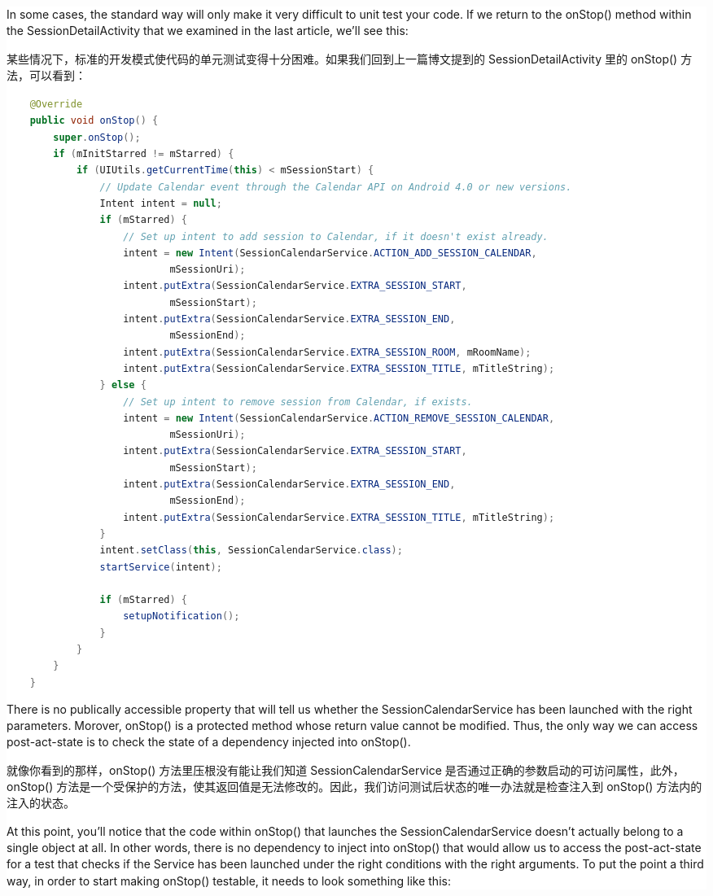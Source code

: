 In some cases, the standard way will only make it very difficult to unit test your code. If we return to the onStop() method within the SessionDetailActivity that we examined in the last article, we’ll see this:

某些情况下，标准的开发模式使代码的单元测试变得十分困难。如果我们回到上一篇博文提到的 SessionDetailActivity 里的 onStop() 方法，可以看到：

```java
	@Override
	public void onStop() {
	    super.onStop();
	    if (mInitStarred != mStarred) {
	        if (UIUtils.getCurrentTime(this) < mSessionStart) {
	            // Update Calendar event through the Calendar API on Android 4.0 or new versions.
	            Intent intent = null;
	            if (mStarred) {
	                // Set up intent to add session to Calendar, if it doesn't exist already.
	                intent = new Intent(SessionCalendarService.ACTION_ADD_SESSION_CALENDAR,
	                        mSessionUri);
	                intent.putExtra(SessionCalendarService.EXTRA_SESSION_START,
	                        mSessionStart);
	                intent.putExtra(SessionCalendarService.EXTRA_SESSION_END,
	                        mSessionEnd);
	                intent.putExtra(SessionCalendarService.EXTRA_SESSION_ROOM, mRoomName);
	                intent.putExtra(SessionCalendarService.EXTRA_SESSION_TITLE, mTitleString);
	            } else {
	                // Set up intent to remove session from Calendar, if exists.
	                intent = new Intent(SessionCalendarService.ACTION_REMOVE_SESSION_CALENDAR,
	                        mSessionUri);
	                intent.putExtra(SessionCalendarService.EXTRA_SESSION_START,
	                        mSessionStart);
	                intent.putExtra(SessionCalendarService.EXTRA_SESSION_END,
	                        mSessionEnd);
	                intent.putExtra(SessionCalendarService.EXTRA_SESSION_TITLE, mTitleString);
	            }
	            intent.setClass(this, SessionCalendarService.class);
	            startService(intent);
	 
	            if (mStarred) {
	                setupNotification();
	            }
	        }
	    }
	}
```

There is no publically accessible property that will tell us whether the SessionCalendarService has been launched with the right parameters. Morover, onStop() is a protected method whose return value cannot be modified. Thus, the only way we can access post-act-state is to check the state of a dependency injected into onStop().

就像你看到的那样，onStop() 方法里压根没有能让我们知道 SessionCalendarService 是否通过正确的参数启动的可访问属性，此外，onStop() 方法是一个受保护的方法，使其返回值是无法修改的。因此，我们访问测试后状态的唯一办法就是检查注入到 onStop() 方法内的注入的状态。

At this point, you’ll notice that the code within onStop() that launches the SessionCalendarService doesn’t actually belong to a single object at all. In other words, there is no dependency to inject into onStop() that would allow us to access the post-act-state for a test that checks if the Service has been launched under the right conditions with the right arguments. To put the point a third way, in order to start making onStop() testable, it needs to look something like this:
